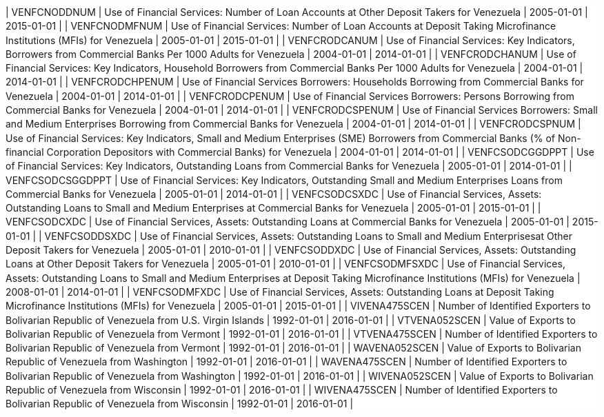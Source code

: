 | VENFCNODDNUM        | Use of Financial Services: Number of Loan Accounts at Other Deposit Takers for Venezuela                                                                                                       | 2005-01-01          | 2015-01-01        |
| VENFCNODMFNUM       | Use of Financial Services: Number of Loan Accounts at Deposit Taking Microfinance Institutions (MFIs) for Venezuela                                                                            | 2005-01-01          | 2015-01-01        |
| VENFCRODCANUM       | Use of Financial Services: Key Indicators, Borrowers from Commercial Banks Per 1000 Adults for Venezuela                                                                                       | 2004-01-01          | 2014-01-01        |
| VENFCRODCHANUM      | Use of Financial Services: Key Indicators, Household Borrowers from Commercial Banks Per 1000 Adults for Venezuela                                                                             | 2004-01-01          | 2014-01-01        |
| VENFCRODCHPENUM     | Use of Financial Services Borrowers: Households Borrowing from Commercial Banks for Venezuela                                                                                                  | 2004-01-01          | 2014-01-01        |
| VENFCRODCPENUM      | Use of Financial Services Borrowers: Persons Borrowing from Commercial Banks for Venezuela                                                                                                     | 2004-01-01          | 2014-01-01        |
| VENFCRODCSPENUM     | Use of Financial Services Borrowers: Small and Medium Enterprises Borrowing from Commercial Banks for Venezuela                                                                                | 2004-01-01          | 2014-01-01        |
| VENFCRODCSPNUM      | Use of Financial Services: Key Indicators, Small and Medium Enterprises (SME) Borrowers from Commercial Banks (% of Non-financial Corporation Depositors with Commercial Banks) for Venezuela  | 2004-01-01          | 2014-01-01        |
| VENFCSODCGGDPPT     | Use of Financial Services: Key Indicators, Outstanding Loans from Commercial Banks for Venezuela                                                                                               | 2005-01-01          | 2014-01-01        |
| VENFCSODCSGGDPPT    | Use of Financial Services: Key Indicators, Outstanding Small and Medium Enterprises Loans from Commercial Banks for Venezuela                                                                  | 2005-01-01          | 2014-01-01        |
| VENFCSODCSXDC       | Use of Financial Services, Assets: Outstanding Loans to Small and Medium Enterprises at Commercial Banks for Venezuela                                                                         | 2005-01-01          | 2015-01-01        |
| VENFCSODCXDC        | Use of Financial Services, Assets: Outstanding Loans at Commercial Banks for Venezuela                                                                                                         | 2005-01-01          | 2015-01-01        |
| VENFCSODDSXDC       | Use of Financial Services, Assets: Outstanding Loans to Small and Medium Enterprisesat Other Deposit Takers for Venezuela                                                                      | 2005-01-01          | 2010-01-01        |
| VENFCSODDXDC        | Use of Financial Services, Assets: Outstanding Loans at Other Deposit Takers for Venezuela                                                                                                     | 2005-01-01          | 2010-01-01        |
| VENFCSODMFSXDC      | Use of Financial Services, Assets: Outstanding Loans to Small and Medium Enterprises at Deposit Taking Microfinance Institutions (MFIs) for Venezuela                                          | 2008-01-01          | 2014-01-01        |
| VENFCSODMFXDC       | Use of Financial Services, Assets: Outstanding Loans at Deposit Taking Microfinance Institutions (MFIs) for Venezuela                                                                          | 2005-01-01          | 2015-01-01        |
| VIVENA475SCEN       | Number of Identified Exporters to Bolivarian Republic of Venezuela from U.S. Virgin Islands                                                                                                    | 1992-01-01          | 2016-01-01        |
| VTVENA052SCEN       | Value of Exports to Bolivarian Republic of Venezuela from Vermont                                                                                                                              | 1992-01-01          | 2016-01-01        |
| VTVENA475SCEN       | Number of Identified Exporters to Bolivarian Republic of Venezuela from Vermont                                                                                                                | 1992-01-01          | 2016-01-01        |
| WAVENA052SCEN       | Value of Exports to Bolivarian Republic of Venezuela from Washington                                                                                                                           | 1992-01-01          | 2016-01-01        |
| WAVENA475SCEN       | Number of Identified Exporters to Bolivarian Republic of Venezuela from Washington                                                                                                             | 1992-01-01          | 2016-01-01        |
| WIVENA052SCEN       | Value of Exports to Bolivarian Republic of Venezuela from Wisconsin                                                                                                                            | 1992-01-01          | 2016-01-01        |
| WIVENA475SCEN       | Number of Identified Exporters to Bolivarian Republic of Venezuela from Wisconsin                                                                                                              | 1992-01-01          | 2016-01-01        |